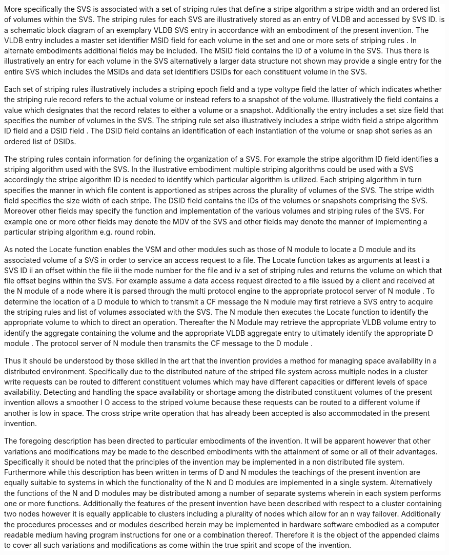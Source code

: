 More specifically the SVS is associated with a set of striping rules that define a stripe algorithm a stripe width and an ordered list of volumes within the SVS. The striping rules for each SVS are illustratively stored as an entry of VLDB and accessed by SVS ID. is a schematic block diagram of an exemplary VLDB SVS entry in accordance with an embodiment of the present invention. The VLDB entry includes a master set identifier MSID field for each volume in the set and one or more sets of striping rules . In alternate embodiments additional fields may be included. The MSID field contains the ID of a volume in the SVS. Thus there is illustratively an entry for each volume in the SVS alternatively a larger data structure not shown may provide a single entry for the entire SVS which includes the MSIDs and data set identifiers DSIDs for each constituent volume in the SVS.

Each set of striping rules illustratively includes a striping epoch field and a type voltype field the latter of which indicates whether the striping rule record refers to the actual volume or instead refers to a snapshot of the volume. Illustratively the field contains a value which designates that the record relates to either a volume or a snapshot. Additionally the entry includes a set size field that specifies the number of volumes in the SVS. The striping rule set also illustratively includes a stripe width field a stripe algorithm ID field and a DSID field . The DSID field contains an identification of each instantiation of the volume or snap shot series as an ordered list of DSIDs.

The striping rules contain information for defining the organization of a SVS. For example the stripe algorithm ID field identifies a striping algorithm used with the SVS. In the illustrative embodiment multiple striping algorithms could be used with a SVS accordingly the stripe algorithm ID is needed to identify which particular algorithm is utilized. Each striping algorithm in turn specifies the manner in which file content is apportioned as stripes across the plurality of volumes of the SVS. The stripe width field specifies the size width of each stripe. The DSID field contains the IDs of the volumes or snapshots comprising the SVS. Moreover other fields may specify the function and implementation of the various volumes and striping rules of the SVS. For example one or more other fields may denote the MDV of the SVS and other fields may denote the manner of implementing a particular striping algorithm e.g. round robin.

As noted the Locate function enables the VSM and other modules such as those of N module to locate a D module and its associated volume of a SVS in order to service an access request to a file. The Locate function takes as arguments at least i a SVS ID ii an offset within the file iii the mode number for the file and iv a set of striping rules and returns the volume on which that file offset begins within the SVS. For example assume a data access request directed to a file issued by a client and received at the N module of a node where it is parsed through the multi protocol engine to the appropriate protocol server of N module . To determine the location of a D module to which to transmit a CF message the N module may first retrieve a SVS entry to acquire the striping rules and list of volumes associated with the SVS. The N module then executes the Locate function to identify the appropriate volume to which to direct an operation. Thereafter the N Module may retrieve the appropriate VLDB volume entry to identify the aggregate containing the volume and the appropriate VLDB aggregate entry to ultimately identify the appropriate D module . The protocol server of N module then transmits the CF message to the D module .

Thus it should be understood by those skilled in the art that the invention provides a method for managing space availability in a distributed environment. Specifically due to the distributed nature of the striped file system across multiple nodes in a cluster write requests can be routed to different constituent volumes which may have different capacities or different levels of space availability. Detecting and handling the space availability or shortage among the distributed constituent volumes of the present invention allows a smoother I O access to the striped volume because these requests can be routed to a different volume if another is low in space. The cross stripe write operation that has already been accepted is also accommodated in the present invention.

The foregoing description has been directed to particular embodiments of the invention. It will be apparent however that other variations and modifications may be made to the described embodiments with the attainment of some or all of their advantages. Specifically it should be noted that the principles of the invention may be implemented in a non distributed file system. Furthermore while this description has been written in terms of D and N modules the teachings of the present invention are equally suitable to systems in which the functionality of the N and D modules are implemented in a single system. Alternatively the functions of the N and D modules may be distributed among a number of separate systems wherein in each system performs one or more functions. Additionally the features of the present invention have been described with respect to a cluster containing two nodes however it is equally applicable to clusters including a plurality of nodes which allow for an n way failover. Additionally the procedures processes and or modules described herein may be implemented in hardware software embodied as a computer readable medium having program instructions for one or a combination thereof. Therefore it is the object of the appended claims to cover all such variations and modifications as come within the true spirit and scope of the invention.